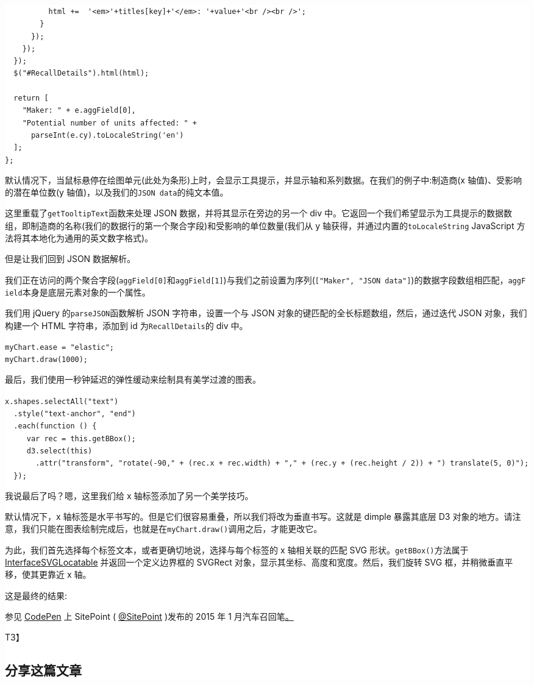 ```
          html +=  '<em>'+titles[key]+'</em>: '+value+'<br /><br />';
        }
      });
    });
  });
  $("#RecallDetails").html(html);

  return [
    "Maker: " + e.aggField[0],
    "Potential number of units affected: " + 
      parseInt(e.cy).toLocaleString('en')
  ];
};
```

默认情况下，当鼠标悬停在绘图单元(此处为条形)上时，会显示工具提示，并显示轴和系列数据。在我们的例子中:制造商(x 轴值)、受影响的潜在单位数(y 轴值)，以及我们的`JSON data`的纯文本值。

这里重载了`getTooltipText`函数来处理 JSON 数据，并将其显示在旁边的另一个 div 中。它返回一个我们希望显示为工具提示的数据数组，即制造商的名称(我们的数据行的第一个聚合字段)和受影响的单位数量(我们从 y 轴获得，并通过内置的`toLocaleString` JavaScript 方法将其本地化为通用的英文数字格式)。

但是让我们回到 JSON 数据解析。

我们正在访问的两个聚合字段(`aggField[0]`和`aggField[1]`)与我们之前设置为序列(`["Maker", "JSON data"]`)的数据字段数组相匹配，`aggField`本身是底层元素对象的一个属性。

我们用 jQuery 的`parseJSON`函数解析 JSON 字符串，设置一个与 JSON 对象的键匹配的全长标题数组，然后，通过迭代 JSON 对象，我们构建一个 HTML 字符串，添加到 id 为`RecallDetails`的 div 中。

```
myChart.ease = "elastic";
myChart.draw(1000);
```

最后，我们使用一秒钟延迟的弹性缓动来绘制具有美学过渡的图表。

```
x.shapes.selectAll("text")
  .style("text-anchor", "end")
  .each(function () {
     var rec = this.getBBox();
     d3.select(this)
       .attr("transform", "rotate(-90," + (rec.x + rec.width) + "," + (rec.y + (rec.height / 2)) + ") translate(5, 0)");
  });
```

我说最后了吗？嗯，这里我们给 x 轴标签添加了另一个美学技巧。

默认情况下，x 轴标签是水平书写的。但是它们很容易重叠，所以我们将改为垂直书写。这就是 dimple 暴露其底层 D3 对象的地方。请注意，我们只能在图表绘制完成后，也就是在`myChart.draw()`调用之后，才能更改它。

为此，我们首先选择每个标签文本，或者更确切地说，选择与每个标签的 x 轴相关联的匹配 SVG 形状。`getBBox()`方法属于 [InterfaceSVGLocatable](https://www.w3.org/TR/SVG/types.html#InterfaceSVGLocatable) 并返回一个定义边界框的 SVGRect 对象，显示其坐标、高度和宽度。然后，我们旋转 SVG 框，并稍微垂直平移，使其更靠近 x 轴。

这是最终的结果:

参见 [CodePen](http://codepen.io) 上 SitePoint ( [@SitePoint](http://codepen.io/SitePoint) )发布的 2015 年 1 月汽车召回笔[。](http://codepen.io/SitePoint/pen/jEgrzz/)

T3】

## 分享这篇文章